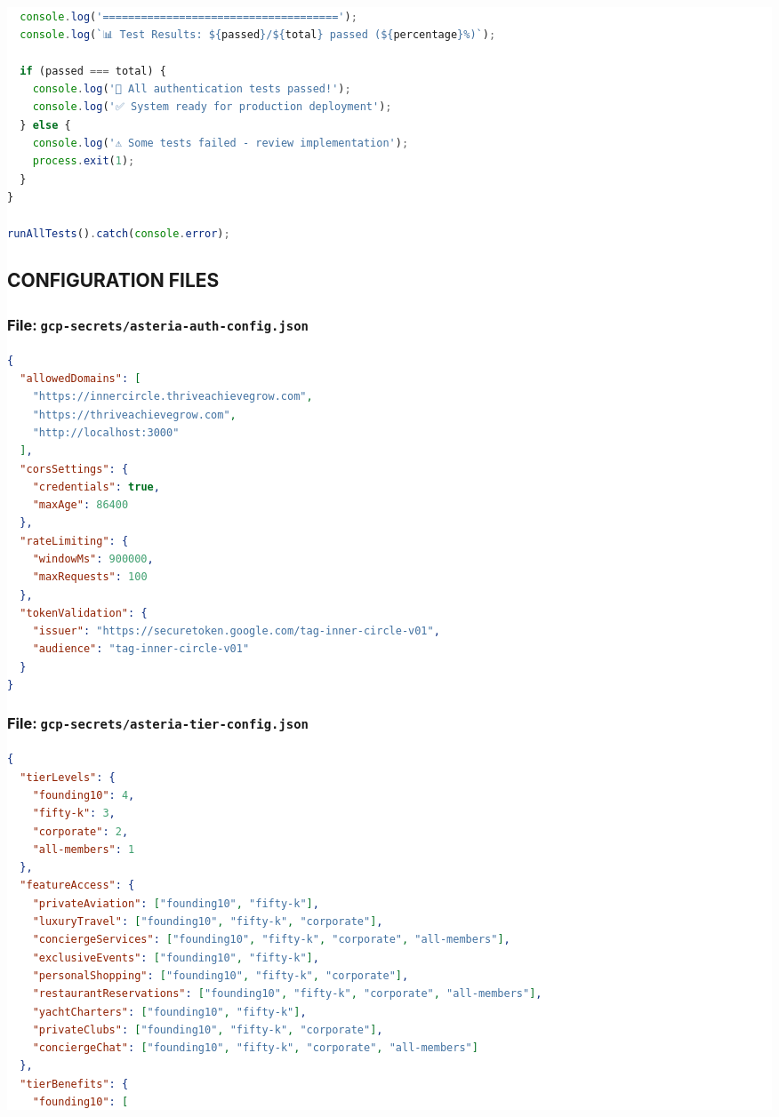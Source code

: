 ```javascript
  console.log('=====================================');
  console.log(`📊 Test Results: ${passed}/${total} passed (${percentage}%)`);
  
  if (passed === total) {
    console.log('🎉 All authentication tests passed!');
    console.log('✅ System ready for production deployment');
  } else {
    console.log('⚠️ Some tests failed - review implementation');
    process.exit(1);
  }
}

runAllTests().catch(console.error);
```

## **CONFIGURATION FILES**

### **File: `gcp-secrets/asteria-auth-config.json`**
```json
{
  "allowedDomains": [
    "https://innercircle.thriveachievegrow.com",
    "https://thriveachievegrow.com", 
    "http://localhost:3000"
  ],
  "corsSettings": {
    "credentials": true,
    "maxAge": 86400
  },
  "rateLimiting": {
    "windowMs": 900000,
    "maxRequests": 100
  },
  "tokenValidation": {
    "issuer": "https://securetoken.google.com/tag-inner-circle-v01",
    "audience": "tag-inner-circle-v01"
  }
}
```

### **File: `gcp-secrets/asteria-tier-config.json`**
```json
{
  "tierLevels": {
    "founding10": 4,
    "fifty-k": 3,
    "corporate": 2,
    "all-members": 1
  },
  "featureAccess": {
    "privateAviation": ["founding10", "fifty-k"],
    "luxuryTravel": ["founding10", "fifty-k", "corporate"],
    "conciergeServices": ["founding10", "fifty-k", "corporate", "all-members"],
    "exclusiveEvents": ["founding10", "fifty-k"],
    "personalShopping": ["founding10", "fifty-k", "corporate"],
    "restaurantReservations": ["founding10", "fifty-k", "corporate", "all-members"],
    "yachtCharters": ["founding10", "fifty-k"],
    "privateClubs": ["founding10", "fifty-k", "corporate"],
    "conciergeChat": ["founding10", "fifty-k", "corporate", "all-members"]
  },
  "tierBenefits": {
    "founding10": [
```
